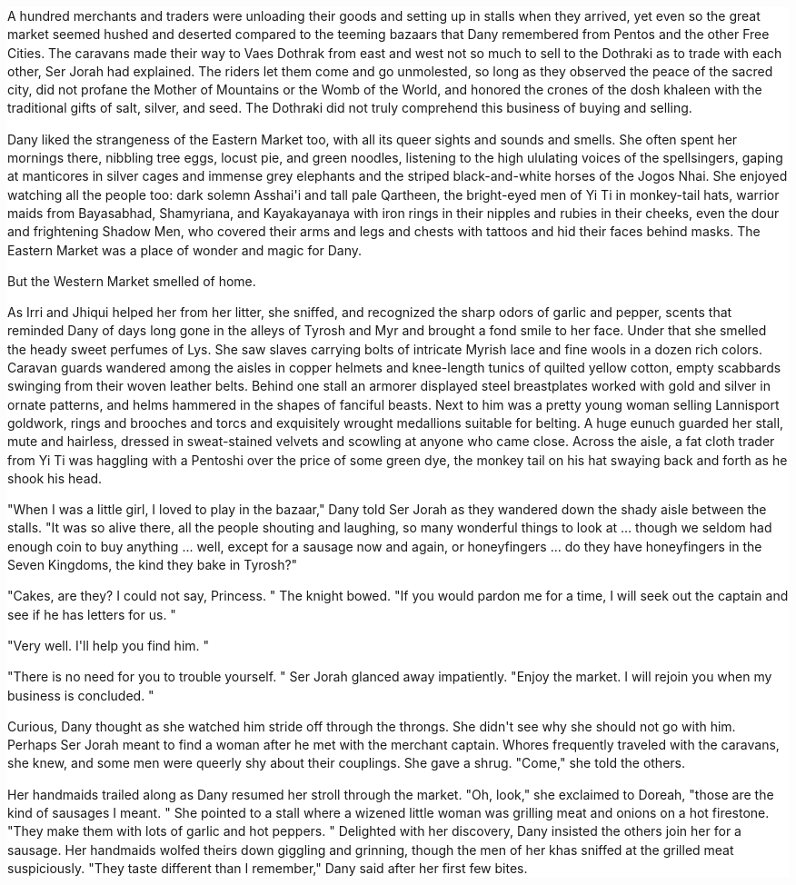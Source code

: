 A hundred merchants and traders were unloading their goods and setting up in stalls when they arrived, yet even so the great market seemed hushed and deserted compared to the teeming bazaars that Dany remembered from Pentos and the other Free Cities. The caravans made their way to Vaes Dothrak from east and west not so much to sell to the Dothraki as to trade with each other, Ser Jorah had explained. The riders let them come and go unmolested, so long as they observed the peace of the sacred city, did not profane the Mother of Mountains or the Womb of the World, and honored the crones of the dosh khaleen with the traditional gifts of salt, silver, and seed. The Dothraki did not truly comprehend this business of buying and selling.

Dany liked the strangeness of the Eastern Market too, with all its queer sights and sounds and smells. She often spent her mornings there, nibbling tree eggs, locust pie, and green noodles, listening to the high ululating voices of the spellsingers, gaping at manticores in silver cages and immense grey elephants and the striped black-and-white horses of the Jogos Nhai. She enjoyed watching all the people too: dark solemn Asshai'i and tall pale Qartheen, the bright-eyed men of Yi Ti in monkey-tail hats, warrior maids from Bayasabhad, Shamyriana, and Kayakayanaya with iron rings in their nipples and rubies in their cheeks, even the dour and frightening Shadow Men, who covered their arms and legs and chests with tattoos and hid their faces behind masks. The Eastern Market was a place of wonder and magic for Dany.

But the Western Market smelled of home.

As Irri and Jhiqui helped her from her litter, she sniffed, and recognized the sharp odors of garlic and pepper, scents that reminded Dany of days long gone in the alleys of Tyrosh and Myr and brought a fond smile to her face. Under that she smelled the heady sweet perfumes of Lys. She saw slaves carrying bolts of intricate Myrish lace and fine wools in a dozen rich colors. Caravan guards wandered among the aisles in copper helmets and knee-length tunics of quilted yellow cotton, empty scabbards swinging from their woven leather belts. Behind one stall an armorer displayed steel breastplates worked with gold and silver in ornate patterns, and helms hammered in the shapes of fanciful beasts. Next to him was a pretty young woman selling Lannisport goldwork, rings and brooches and torcs and exquisitely wrought medallions suitable for belting. A huge eunuch guarded her stall, mute and hairless, dressed in sweat-stained velvets and scowling at anyone who came close. Across the aisle, a fat cloth trader from Yi Ti was haggling with a Pentoshi over the price of some green dye, the monkey tail on his hat swaying back and forth as he shook his head.

"When I was a little girl, I loved to play in the bazaar," Dany told Ser Jorah as they wandered down the shady aisle between the stalls. "It was so alive there, all the people shouting and laughing, so many wonderful things to look at ... though we seldom had enough coin to buy anything ... well, except for a sausage now and again, or honeyfingers ... do they have honeyfingers in the Seven Kingdoms, the kind they bake in Tyrosh?"

"Cakes, are they? I could not say, Princess. " The knight bowed. "If you would pardon me for a time, I will seek out the captain and see if he has letters for us. "

"Very well. I'll help you find him. "

"There is no need for you to trouble yourself. " Ser Jorah glanced away impatiently. "Enjoy the market. I will rejoin you when my business is concluded. "

Curious, Dany thought as she watched him stride off through the throngs. She didn't see why she should not go with him. Perhaps Ser Jorah meant to find a woman after he met with the merchant captain. Whores frequently traveled with the caravans, she knew, and some men were queerly shy about their couplings. She gave a shrug. "Come," she told the others.

Her handmaids trailed along as Dany resumed her stroll through the market. "Oh, look," she exclaimed to Doreah, "those are the kind of sausages I meant. " She pointed to a stall where a wizened little woman was grilling meat and onions on a hot firestone. "They make them with lots of garlic and hot peppers. " Delighted with her discovery, Dany insisted the others join her for a sausage. Her handmaids wolfed theirs down giggling and grinning, though the men of her khas sniffed at the grilled meat suspiciously. "They taste different than I remember," Dany said after her first few bites.
